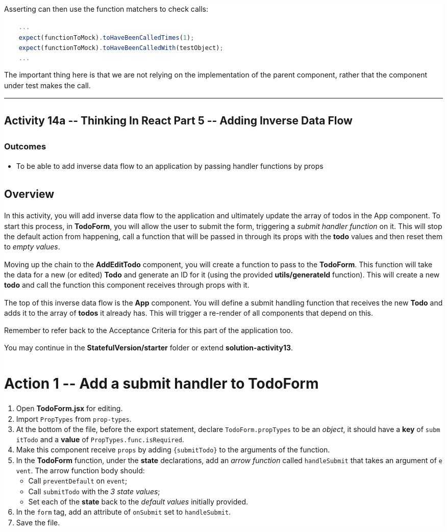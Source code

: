 Asserting can then use the function matchers to check calls:

```jsx
    ...
    expect(functionToMock).toHaveBeenCalledTimes(1);
    expect(functionToMock).toHaveBeenCalledWith(testObject);
    ...
```

The important thing here is that we are not relying on the implementation of the parent component, rather that the component under test makes the call.

---

## Activity 14a -- Thinking In React Part 5 -- Adding Inverse Data Flow

### Outcomes

-  To be able to add inverse data flow to an application by passing handler functions by props

## Overview

In this activity, you will add inverse data flow to the application and ultimately update the array of todos in the App component. To start this process, in **TodoForm**, you will allow the user to submit the form, triggering a *submit handler function* on it. This will stop the default action from happening, call a function that will be passed in through its props with the **todo** values and then reset them to *empty values*.

Moving up the chain to the **AddEditTodo** component, you will create a function to pass to the **TodoForm**. This function will take the data for a new (or edited) **Todo** and generate an ID for it (using the provided **utils/generateId** function). This will create a new **todo** and call the function this component receives through props with it.

The top of this inverse data flow is the **App** component. You will define a submit handling function that receives the new **Todo** and adds it to the array of **todos** it already has. This will trigger a re-render of all components that depend on this.

Remember to refer back to the Acceptance Criteria for this part of the application too.

You may continue in the **StatefulVersion/starter** folder or extend **solution-activity13**.

# Action 1 -- Add a submit handler to TodoForm

1. Open **TodoForm.jsx** for editing.
2. Import `PropTypes` from `prop-types`.
3. At the bottom of the file, before the export statement, declare `TodoForm.propTypes` to be an *object*, it should have a **key** of `submitTodo` and a **value** of `PropTypes.func.isRequired`.
4. Make this component receive `props` by adding `{submitTodo}` to the arguments of the function.
5. In the **TodoForm** function, under the **state** declarations, add an *arrow function* called `handleSubmit` that takes an argument of `event`. The arrow function body should:
    - Call `preventDefault` on `event`;
    - Call `submitTodo` with the *3 state values*;
    - Set each of the **state** back to the *default values* initially provided.
6.  In the `form` tag, add an attribute of `onSubmit` set to `handleSubmit`.
7.  Save the file.
